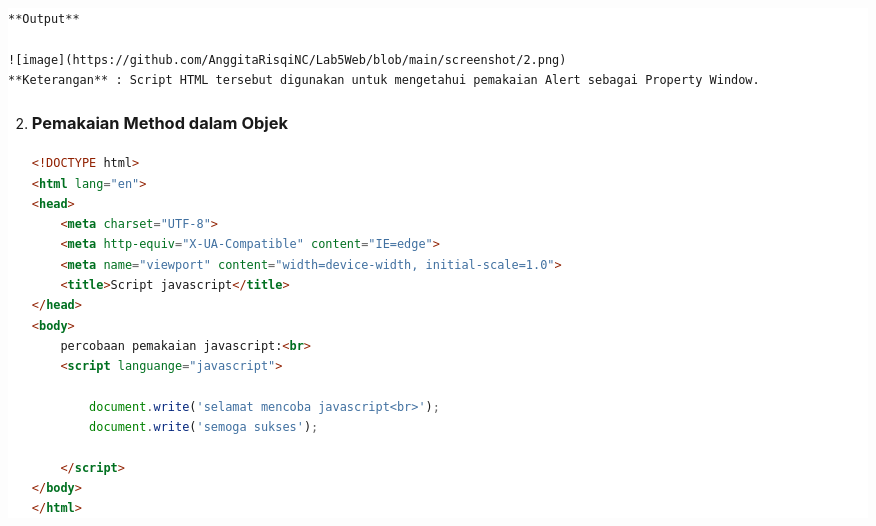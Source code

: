     **Output**
    
    ![image](https://github.com/AnggitaRisqiNC/Lab5Web/blob/main/screenshot/2.png)
    **Keterangan** : Script HTML tersebut digunakan untuk mengetahui pemakaian Alert sebagai Property Window.


2. ### Pemakaian Method dalam Objek
    ```html
    <!DOCTYPE html>
    <html lang="en">
    <head>
        <meta charset="UTF-8">
        <meta http-equiv="X-UA-Compatible" content="IE=edge">
        <meta name="viewport" content="width=device-width, initial-scale=1.0">
        <title>Script javascript</title>
    </head>
    <body>
        percobaan pemakaian javascript:<br>
        <script languange="javascript">

            document.write('selamat mencoba javascript<br>');
            document.write('semoga sukses');
            
        </script>
    </body>
    </html>
    ```
